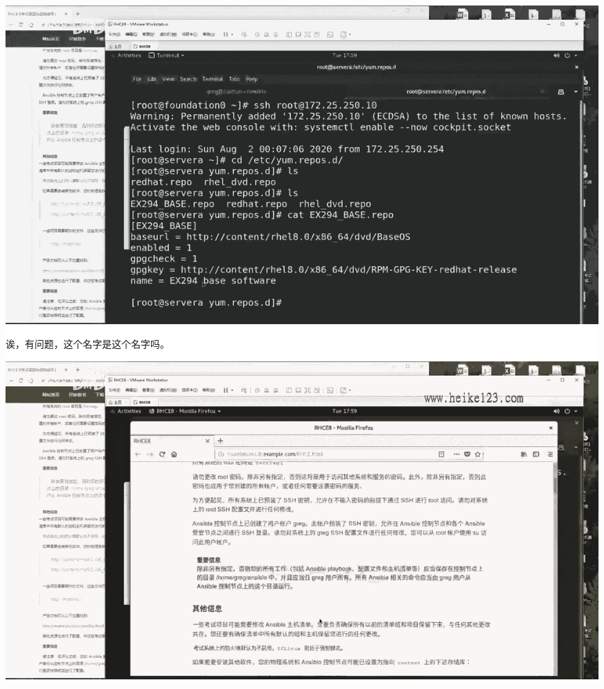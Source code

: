 ![](img/c0a6275e0abb35205ac48b494124d511_43.png)

诶，有问题，这个名字是这个名字吗。

![](img/c0a6275e0abb35205ac48b494124d511_45.png)
